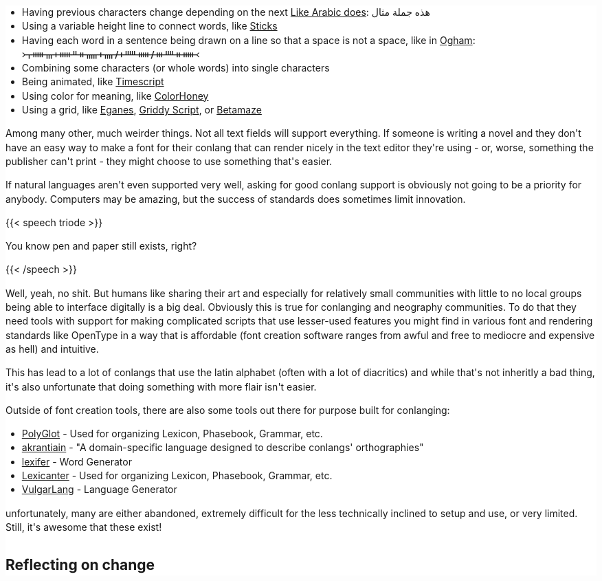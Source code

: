 * Having previous characters change depending on the next [Like Arabic does](https://www.lebanesearabicinstitute.com/arabic-alphabet/#:~:text=In%20Arabic%20script%2C%20letters%20take,i.e.%20to%20the%20subsequent%20letter): هذه جملة مثال
* Using a variable height line to connect words, like [Sticks](https://www.omniglot.com/conscripts/sticks.htm)
* Having each word in a sentence being drawn on a line so that a space is not a space, like in [Ogham](https://en.wikipedia.org/wiki/Ogham): ᚛ᚁᚔᚃᚐᚔᚇᚑᚅᚐᚄᚋᚐᚊᚔᚋᚒᚉᚑᚔ᚜
* Combining some characters (or whole words) into single characters
* Being animated, like [Timescript](https://www.omniglot.com/conscripts/timescript.htm)
* Using color for meaning, like [ColorHoney](https://www.omniglot.com/conscripts/colorhoney.php)
* Using a grid, like [Eganes](https://www.omniglot.com/conscripts/eganes.htm), [Griddy Script](https://www.reddit.com/r/neography/comments/pj8xw4/griddy_script_font_finally_see_comment/), or [Betamaze](https://www.omniglot.com/conscripts/betamaze.htm)

Among many other, much weirder things. Not all text fields will support everything. If someone is writing a novel and they don't have an easy way to make a font for their conlang that can render nicely in the text editor they're using - or, worse, something the publisher can't print - they might choose to use something that's easier.

If natural languages aren't even supported very well, asking for good conlang support is obviously not going to be a priority for anybody. Computers may be amazing, but the success of standards does sometimes limit innovation.

{{< speech triode >}}

You know pen and paper still exists, right?

{{< /speech >}}

Well, yeah, no shit. But humans like sharing their art and especially for relatively small communities with little to no local groups being able to interface digitally is a big deal. Obviously this is true for conlanging and neography communities. To do that they need tools with support for making complicated scripts that use lesser-used features you might find in various font and rendering standards like OpenType in a way that is affordable (font creation software ranges from awful and free to mediocre and expensive as hell) and intuitive.

This has lead to a lot of conlangs that use the latin alphabet (often with a lot of diacritics) and while that's not inheritly a bad thing, it's also unfortunate that doing something with more flair isn't easier.

Outside of font creation tools, there are also some tools out there for purpose built for conlanging:

* [PolyGlot](http://draquet.github.io/PolyGlot/readme.html) - Used for organizing Lexicon, Phasebook, Grammar, etc.
* [akrantiain](https://github.com/sozysozbot/akrantiain2) - "A domain-specific language designed to describe conlangs' orthographies"
* [lexifer](https://lingweenie.org/conlang/lexifer.html) - Word Generator
* [Lexicanter](https://lexicanter.com) -  Used for organizing Lexicon, Phasebook, Grammar, etc.
* [VulgarLang](https://www.vulgarlang.com) - Language Generator

unfortunately, many are either abandoned, extremely difficult for the less technically inclined to setup and use, or very limited. Still, it's awesome that these exist!

## Reflecting on change
